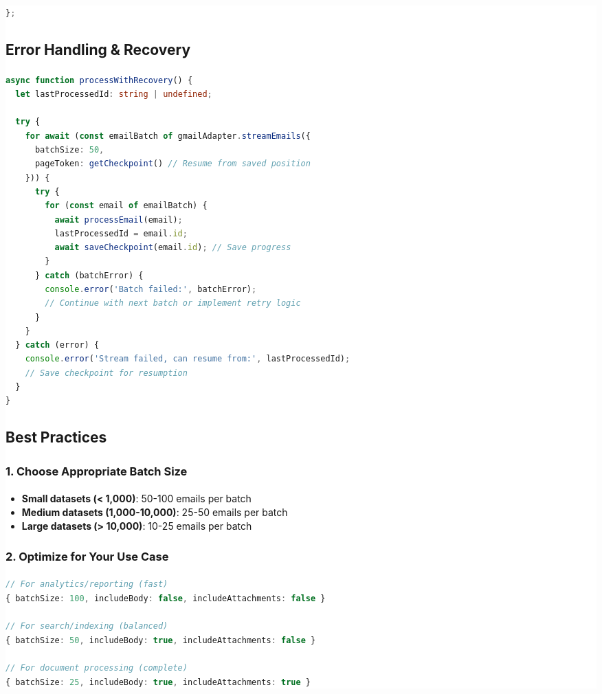 ```typescript
};
```

## Error Handling & Recovery

```typescript
async function processWithRecovery() {
  let lastProcessedId: string | undefined;
  
  try {
    for await (const emailBatch of gmailAdapter.streamEmails({ 
      batchSize: 50,
      pageToken: getCheckpoint() // Resume from saved position
    })) {
      try {
        for (const email of emailBatch) {
          await processEmail(email);
          lastProcessedId = email.id;
          await saveCheckpoint(email.id); // Save progress
        }
      } catch (batchError) {
        console.error('Batch failed:', batchError);
        // Continue with next batch or implement retry logic
      }
    }
  } catch (error) {
    console.error('Stream failed, can resume from:', lastProcessedId);
    // Save checkpoint for resumption
  }
}
```

## Best Practices

### 1. Choose Appropriate Batch Size
- **Small datasets (< 1,000)**: 50-100 emails per batch
- **Medium datasets (1,000-10,000)**: 25-50 emails per batch  
- **Large datasets (> 10,000)**: 10-25 emails per batch

### 2. Optimize for Your Use Case
```typescript
// For analytics/reporting (fast)
{ batchSize: 100, includeBody: false, includeAttachments: false }

// For search/indexing (balanced)
{ batchSize: 50, includeBody: true, includeAttachments: false }

// For document processing (complete)
{ batchSize: 25, includeBody: true, includeAttachments: true }
```
